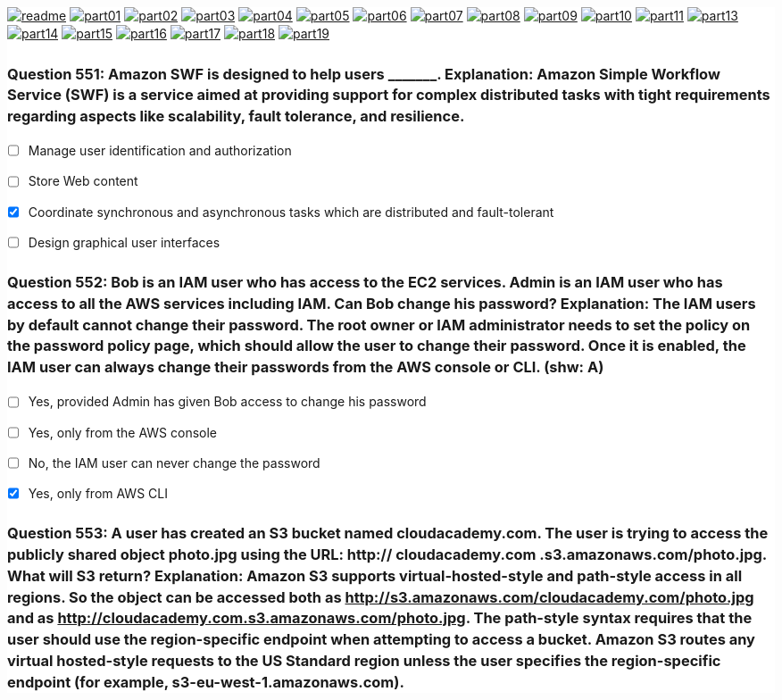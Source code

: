 [![readme](https://img.shields.io/badge/README-blue)](/)
[![part01](https://img.shields.io/badge/0001--0050-blue)](0001-0050.md)
[![part02](https://img.shields.io/badge/0051--0100-blue)](0051-0100.md)
[![part03](https://img.shields.io/badge/0101--0150-blue)](0101-0150.md)
[![part04](https://img.shields.io/badge/0151--0200-blue)](0151-0200.md)
[![part05](https://img.shields.io/badge/0201--0250-blue)](0201-0250.md)
[![part06](https://img.shields.io/badge/0251--0300-blue)](0251-0300.md)
[![part07](https://img.shields.io/badge/0301--0350-blue)](0301-0350.md)
[![part08](https://img.shields.io/badge/0351--0400-blue)](0351-0400.md)
[![part09](https://img.shields.io/badge/0401--0450-blue)](0401-0450.md)
[![part10](https://img.shields.io/badge/0451--0500-blue)](0451-0500.md)
[![part11](https://img.shields.io/badge/0501--0550-blue)](0501-0550.md)
[![part13](https://img.shields.io/badge/0601--0650-blue)](0601-0650.md)
[![part14](https://img.shields.io/badge/0651--0700-blue)](0651-0700.md)
[![part15](https://img.shields.io/badge/0701--0750-blue)](0701-0750.md)
[![part16](https://img.shields.io/badge/0751--0800-blue)](0751-0800.md)
[![part17](https://img.shields.io/badge/0801--0850-blue)](0801-0850.md)
[![part18](https://img.shields.io/badge/0851--0900-blue)](0851-0900.md)
[![part19](https://img.shields.io/badge/0901--0926-blue)](0901-0926.md)



### Question 551: Amazon SWF is designed to help users _______. Explanation: Amazon Simple Workflow Service (SWF) is a service aimed at providing support for complex distributed tasks with tight requirements regarding aspects like scalability, fault tolerance, and resilience.

- [ ] Manage user identification and authorization
- [ ] Store Web content
- [x] Coordinate synchronous and asynchronous tasks which are distributed and fault-tolerant
- [ ] Design graphical user interfaces



### Question 552: Bob is an IAM user who has access to the EC2 services. Admin is an IAM user who has access to all the AWS services including IAM. Can Bob change his password? Explanation: The IAM users by default cannot change their password. The root owner or IAM administrator needs to set the policy on the password policy page, which should allow the user to change their password. Once it is enabled, the IAM user can always change their passwords from the AWS console or CLI. (shw: A)

- [ ] Yes, provided Admin has given Bob access to change his password
- [ ] Yes, only from the AWS console
- [ ] No, the IAM user can never change the password
- [x] Yes, only from AWS CLI



### Question 553: A user has created an S3 bucket named cloudacademy.com. The user is trying to access the publicly shared object photo.jpg using the URL: http:// cloudacademy.com .s3.amazonaws.com/photo.jpg. What will S3 return? Explanation: Amazon S3 supports virtual-hosted-style and path-style access in all regions. So the object can be accessed both as http://s3.amazonaws.com/cloudacademy.com/photo.jpg and as http://cloudacademy.com.s3.amazonaws.com/photo.jpg. The path-style syntax requires that the user should use the region-specific endpoint when attempting to access a bucket. Amazon S3 routes any virtual hosted-style requests to the US Standard region unless the user specifies the region-specific endpoint (for example, s3-eu-west-1.amazonaws.com).
